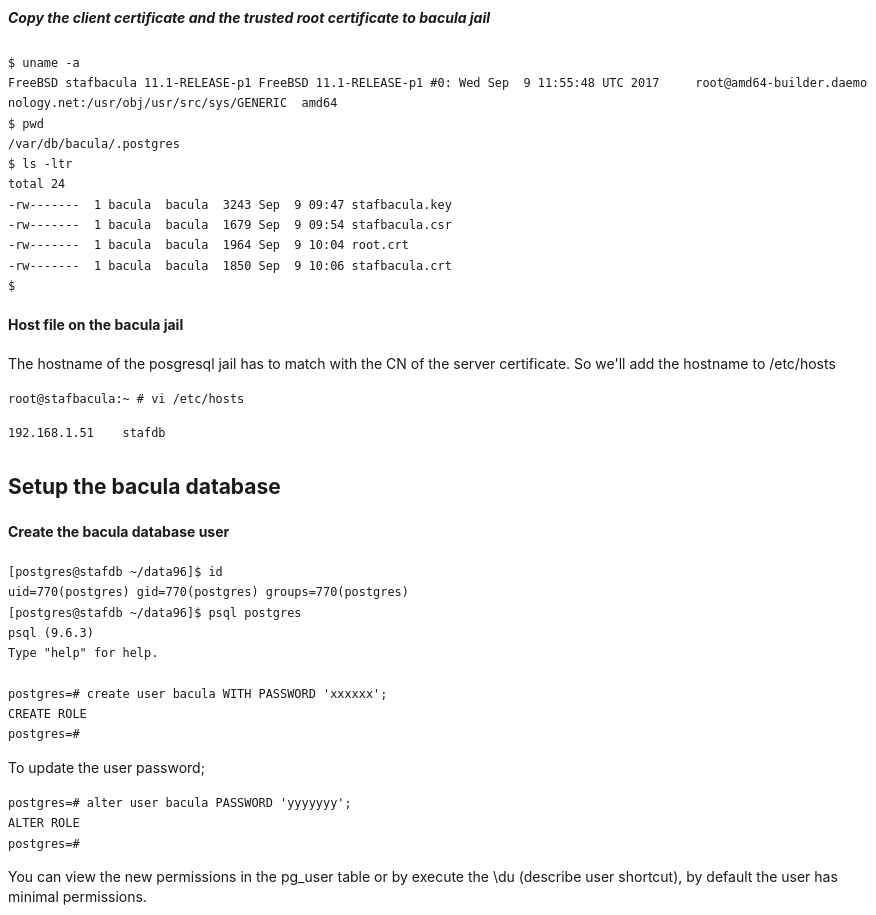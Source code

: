 ##### Copy the client certificate and the trusted root certificate to bacula jail

```
$ uname -a
FreeBSD stafbacula 11.1-RELEASE-p1 FreeBSD 11.1-RELEASE-p1 #0: Wed Sep  9 11:55:48 UTC 2017     root@amd64-builder.daemonology.net:/usr/obj/usr/src/sys/GENERIC  amd64
$ pwd
/var/db/bacula/.postgres
$ ls -ltr
total 24
-rw-------  1 bacula  bacula  3243 Sep  9 09:47 stafbacula.key
-rw-------  1 bacula  bacula  1679 Sep  9 09:54 stafbacula.csr
-rw-------  1 bacula  bacula  1964 Sep  9 10:04 root.crt
-rw-------  1 bacula  bacula  1850 Sep  9 10:06 stafbacula.crt
$ 
```

#### Host file on the bacula jail

The hostname of the posgresql jail has to match with the CN of the server certificate. So we'll add the hostname to /etc/hosts

```
root@stafbacula:~ # vi /etc/hosts
```

```
192.168.1.51    stafdb
```

## Setup the bacula database

#### Create the bacula database user  

```
[postgres@stafdb ~/data96]$ id
uid=770(postgres) gid=770(postgres) groups=770(postgres)
[postgres@stafdb ~/data96]$ psql postgres
psql (9.6.3)
Type "help" for help.

postgres=# create user bacula WITH PASSWORD 'xxxxxx';
CREATE ROLE
postgres=# 
```

To update the user password;

```
postgres=# alter user bacula PASSWORD 'yyyyyyy';
ALTER ROLE
postgres=# 
```

You can view the new permissions in the pg_user table or by execute the \du (describe user shortcut), by default the user has minimal permissions.
